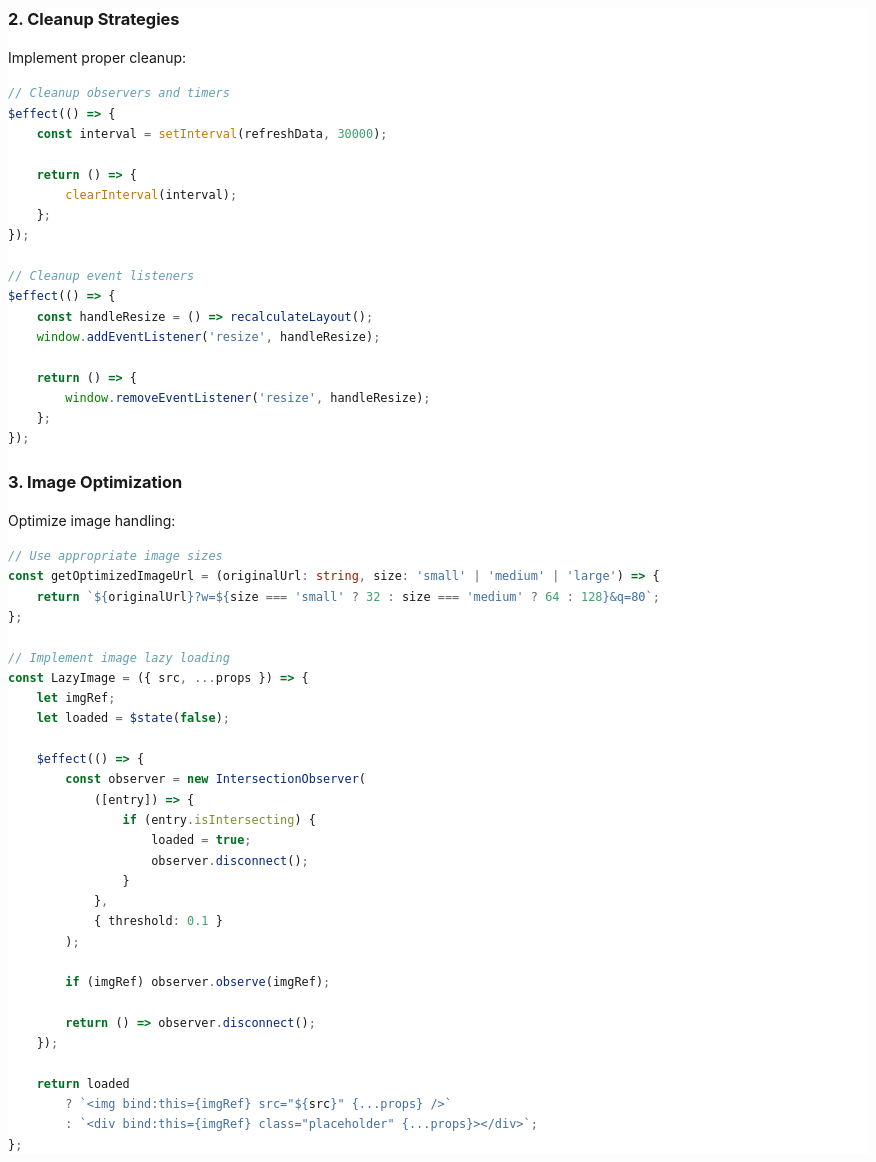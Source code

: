 ### 2. Cleanup Strategies

Implement proper cleanup:

```typescript
// Cleanup observers and timers
$effect(() => {
	const interval = setInterval(refreshData, 30000);

	return () => {
		clearInterval(interval);
	};
});

// Cleanup event listeners
$effect(() => {
	const handleResize = () => recalculateLayout();
	window.addEventListener('resize', handleResize);

	return () => {
		window.removeEventListener('resize', handleResize);
	};
});
```

### 3. Image Optimization

Optimize image handling:

```typescript
// Use appropriate image sizes
const getOptimizedImageUrl = (originalUrl: string, size: 'small' | 'medium' | 'large') => {
	return `${originalUrl}?w=${size === 'small' ? 32 : size === 'medium' ? 64 : 128}&q=80`;
};

// Implement image lazy loading
const LazyImage = ({ src, ...props }) => {
	let imgRef;
	let loaded = $state(false);

	$effect(() => {
		const observer = new IntersectionObserver(
			([entry]) => {
				if (entry.isIntersecting) {
					loaded = true;
					observer.disconnect();
				}
			},
			{ threshold: 0.1 }
		);

		if (imgRef) observer.observe(imgRef);

		return () => observer.disconnect();
	});

	return loaded
		? `<img bind:this={imgRef} src="${src}" {...props} />`
		: `<div bind:this={imgRef} class="placeholder" {...props}></div>`;
};
```
